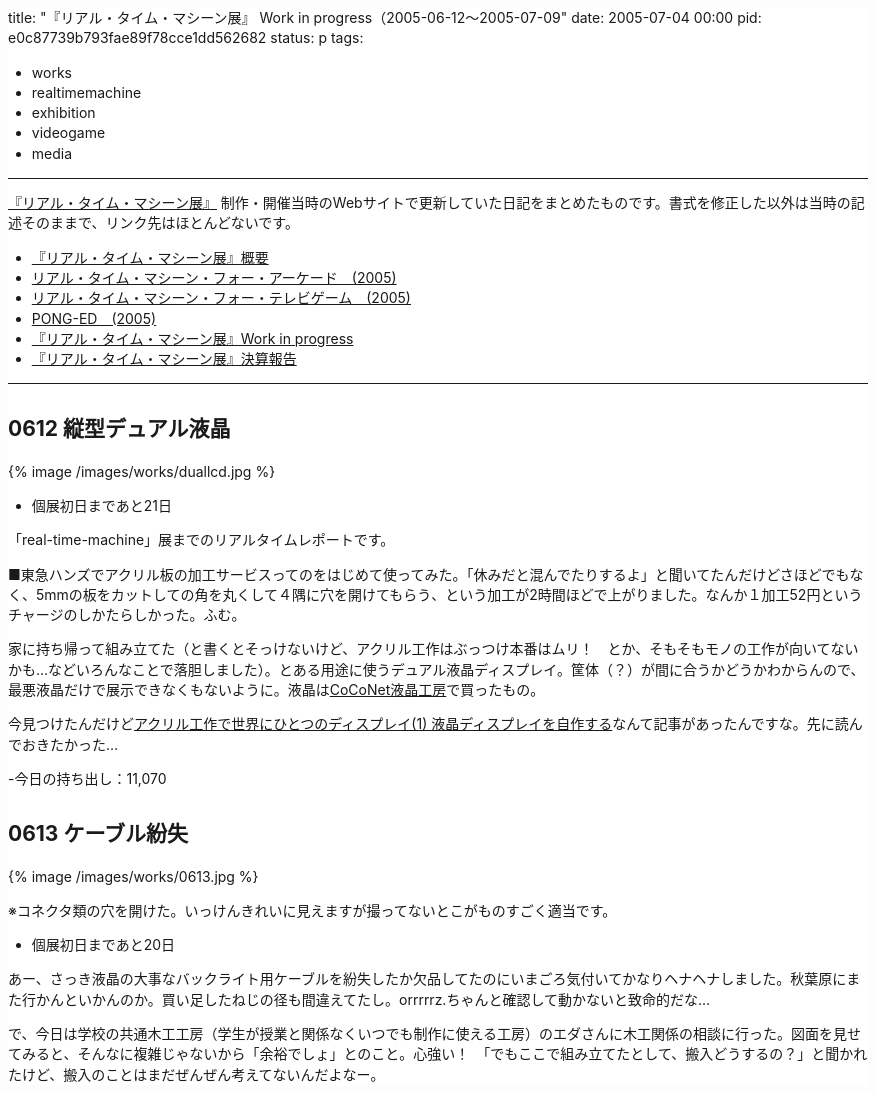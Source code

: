 title: "『リアル・タイム・マシーン展』 Work in progress（2005-06-12〜2005-07-09"
date: 2005-07-04 00:00
pid: e0c87739b793fae89f78cce1dd562682
status: p
tags:
- works
- realtimemachine
- exhibition
- videogame
- media
---

[『リアル・タイム・マシーン展』](/2005/07/04/3_works/exhibition/real-time-machine-exhibition/) 制作・開催当時のWebサイトで更新していた日記をまとめたものです。書式を修正した以外は当時の記述そのままで、リンク先はほとんどないです。

- [『リアル・タイム・マシーン展』概要](/2005/07/04/3_works/exhibition/real-time-machine-exhibition/)
- [リアル・タイム・マシーン・フォー・アーケード　\(2005\)](/2005/07/04/3_works/real-time-machine-for-arcade/)
- [リアル・タイム・マシーン・フォー・テレビゲーム　\(2005\)](/2005/07/04/3_works/real-time-machine-for-tv-game/)
- [PONG-ED　\(2005\)](/2005/07/04/3_works/pong-ed/)
- [『リアル・タイム・マシーン展』Work in progress](/2005/07/04/3_works/exhibition/work-in-progress/)
- [『リアル・タイム・マシーン展』決算報告](/2005/07/04/3_works/exhibition/financial-report/)

----

## 0612 縦型デュアル液晶

{% image /images/works/duallcd.jpg %}

- 個展初日まであと21日

「real-time-machine」展までのリアルタイムレポートです。

■東急ハンズでアクリル板の加工サービスってのをはじめて使ってみた。「休みだと混んでたりするよ」と聞いてたんだけどさほどでもなく、5mmの板をカットしての角を丸くして４隅に穴を開けてもらう、という加工が2時間ほどで上がりました。なんか１加工52円というチャージのしかたらしかった。ふむ。

家に持ち帰って組み立てた（と書くとそっけないけど、アクリル工作はぶっつけ本番はムリ！　とか、そもそもモノの工作が向いてないかも…などいろんなことで落胆しました）。とある用途に使うデュアル液晶ディスプレイ。筐体（？）が間に合うかどうかわからんので、最悪液晶だけで展示できなくもないように。液晶は[CoCoNet液晶工房](http://www.thecoconet.com/)で買ったもの。

今見つけたんだけど[アクリル工作で世界にひとつのディスプレイ(1) 液晶ディスプレイを自作する](http://pcweb.mycom.co.jp/news/2003/10/23/12.html)なんて記事があったんですな。先に読んでおきたかった…

-今日の持ち出し：11,070


## 0613 ケーブル紛失

{% image /images/works/0613.jpg %}

※コネクタ類の穴を開けた。いっけんきれいに見えますが撮ってないとこがものすごく適当です。

- 個展初日まであと20日

あー、さっき液晶の大事なバックライト用ケーブルを紛失したか欠品してたのにいまごろ気付いてかなりヘナヘナしました。秋葉原にまた行かんといかんのか。買い足したねじの径も間違えてたし。orrrrrz.ちゃんと確認して動かないと致命的だな…

で、今日は学校の共通木工工房（学生が授業と関係なくいつでも制作に使える工房）のエダさんに木工関係の相談に行った。図面を見せてみると、そんなに複雑じゃないから「余裕でしょ」とのこと。心強い！　「でもここで組み立てたとして、搬入どうするの？」と聞かれたけど、搬入のことはまだぜんぜん考えてないんだよなー。
